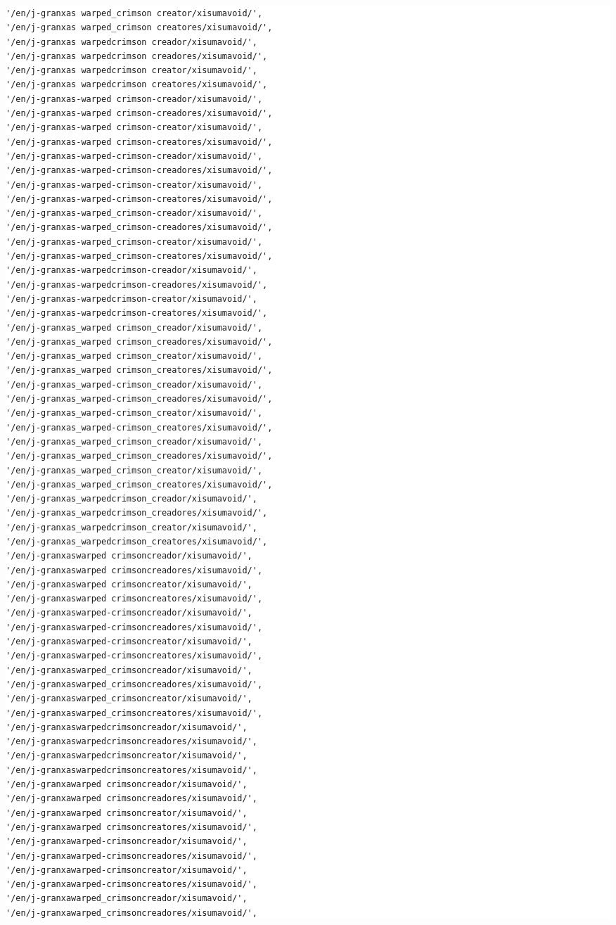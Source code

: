     '/en/j-granxas warped_crimson creator/xisumavoid/',
    '/en/j-granxas warped_crimson creatores/xisumavoid/',
    '/en/j-granxas warpedcrimson creador/xisumavoid/',
    '/en/j-granxas warpedcrimson creadores/xisumavoid/',
    '/en/j-granxas warpedcrimson creator/xisumavoid/',
    '/en/j-granxas warpedcrimson creatores/xisumavoid/',
    '/en/j-granxas-warped crimson-creador/xisumavoid/',
    '/en/j-granxas-warped crimson-creadores/xisumavoid/',
    '/en/j-granxas-warped crimson-creator/xisumavoid/',
    '/en/j-granxas-warped crimson-creatores/xisumavoid/',
    '/en/j-granxas-warped-crimson-creador/xisumavoid/',
    '/en/j-granxas-warped-crimson-creadores/xisumavoid/',
    '/en/j-granxas-warped-crimson-creator/xisumavoid/',
    '/en/j-granxas-warped-crimson-creatores/xisumavoid/',
    '/en/j-granxas-warped_crimson-creador/xisumavoid/',
    '/en/j-granxas-warped_crimson-creadores/xisumavoid/',
    '/en/j-granxas-warped_crimson-creator/xisumavoid/',
    '/en/j-granxas-warped_crimson-creatores/xisumavoid/',
    '/en/j-granxas-warpedcrimson-creador/xisumavoid/',
    '/en/j-granxas-warpedcrimson-creadores/xisumavoid/',
    '/en/j-granxas-warpedcrimson-creator/xisumavoid/',
    '/en/j-granxas-warpedcrimson-creatores/xisumavoid/',
    '/en/j-granxas_warped crimson_creador/xisumavoid/',
    '/en/j-granxas_warped crimson_creadores/xisumavoid/',
    '/en/j-granxas_warped crimson_creator/xisumavoid/',
    '/en/j-granxas_warped crimson_creatores/xisumavoid/',
    '/en/j-granxas_warped-crimson_creador/xisumavoid/',
    '/en/j-granxas_warped-crimson_creadores/xisumavoid/',
    '/en/j-granxas_warped-crimson_creator/xisumavoid/',
    '/en/j-granxas_warped-crimson_creatores/xisumavoid/',
    '/en/j-granxas_warped_crimson_creador/xisumavoid/',
    '/en/j-granxas_warped_crimson_creadores/xisumavoid/',
    '/en/j-granxas_warped_crimson_creator/xisumavoid/',
    '/en/j-granxas_warped_crimson_creatores/xisumavoid/',
    '/en/j-granxas_warpedcrimson_creador/xisumavoid/',
    '/en/j-granxas_warpedcrimson_creadores/xisumavoid/',
    '/en/j-granxas_warpedcrimson_creator/xisumavoid/',
    '/en/j-granxas_warpedcrimson_creatores/xisumavoid/',
    '/en/j-granxaswarped crimsoncreador/xisumavoid/',
    '/en/j-granxaswarped crimsoncreadores/xisumavoid/',
    '/en/j-granxaswarped crimsoncreator/xisumavoid/',
    '/en/j-granxaswarped crimsoncreatores/xisumavoid/',
    '/en/j-granxaswarped-crimsoncreador/xisumavoid/',
    '/en/j-granxaswarped-crimsoncreadores/xisumavoid/',
    '/en/j-granxaswarped-crimsoncreator/xisumavoid/',
    '/en/j-granxaswarped-crimsoncreatores/xisumavoid/',
    '/en/j-granxaswarped_crimsoncreador/xisumavoid/',
    '/en/j-granxaswarped_crimsoncreadores/xisumavoid/',
    '/en/j-granxaswarped_crimsoncreator/xisumavoid/',
    '/en/j-granxaswarped_crimsoncreatores/xisumavoid/',
    '/en/j-granxaswarpedcrimsoncreador/xisumavoid/',
    '/en/j-granxaswarpedcrimsoncreadores/xisumavoid/',
    '/en/j-granxaswarpedcrimsoncreator/xisumavoid/',
    '/en/j-granxaswarpedcrimsoncreatores/xisumavoid/',
    '/en/j-granxawarped crimsoncreador/xisumavoid/',
    '/en/j-granxawarped crimsoncreadores/xisumavoid/',
    '/en/j-granxawarped crimsoncreator/xisumavoid/',
    '/en/j-granxawarped crimsoncreatores/xisumavoid/',
    '/en/j-granxawarped-crimsoncreador/xisumavoid/',
    '/en/j-granxawarped-crimsoncreadores/xisumavoid/',
    '/en/j-granxawarped-crimsoncreator/xisumavoid/',
    '/en/j-granxawarped-crimsoncreatores/xisumavoid/',
    '/en/j-granxawarped_crimsoncreador/xisumavoid/',
    '/en/j-granxawarped_crimsoncreadores/xisumavoid/',
